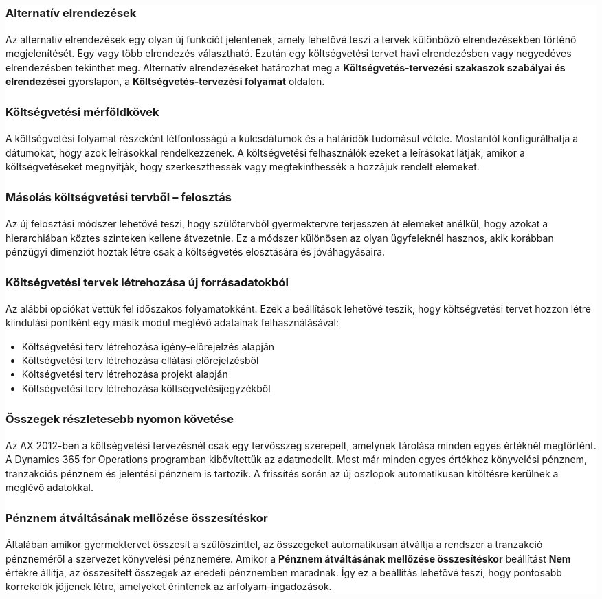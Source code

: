 ### <a name="alternate-layouts"></a>Alternatív elrendezések

Az alternatív elrendezések egy olyan új funkciót jelentenek, amely lehetővé teszi a tervek különböző elrendezésekben történő megjelenítését. Egy vagy több elrendezés választható. Ezután egy költségvetési tervet havi elrendezésben vagy negyedéves elrendezésben tekinthet meg. Alternatív elrendezéseket határozhat meg a **Költségvetés-tervezési szakaszok szabályai és elrendezései** gyorslapon, a **Költségvetés-tervezési folyamat** oldalon.

### <a name="budget-milestones"></a>Költségvetési mérföldkövek

A költségvetési folyamat részeként létfontosságú a kulcsdátumok és a határidők tudomásul vétele. Mostantól konfigurálhatja a dátumokat, hogy azok leírásokkal rendelkezzenek. A költségvetési felhasználók ezeket a leírásokat látják, amikor a költségvetéseket megnyitják, hogy szerkeszthessék vagy megtekinthessék a hozzájuk rendelt elemeket.

### <a name="copy-from-budget-plan-allocation"></a>Másolás költségvetési tervből – felosztás

Az új felosztási módszer lehetővé teszi, hogy szülőtervből gyermektervre terjesszen át elemeket anélkül, hogy azokat a hierarchiában köztes szinteken kellene átvezetnie. Ez a módszer különösen az olyan ügyfeleknél hasznos, akik korábban pénzügyi dimenziót hoztak létre csak a költségvetés elosztására és jóváhagyásaira.

### <a name="generating-budget-plans-from-new-budget-sources"></a>Költségvetési tervek létrehozása új forrásadatokból

Az alábbi opciókat vettük fel időszakos folyamatokként. Ezek a beállítások lehetővé teszik, hogy költségvetési tervet hozzon létre kiindulási pontként egy másik modul meglévő adatainak felhasználásával:

-   Költségvetési terv létrehozása igény-előrejelzés alapján
-   Költségvetési terv létrehozása ellátási előrejelzésből
-   Költségvetési terv létrehozása projekt alapján
-   Költségvetési terv létrehozása költségvetésijegyzékből

### <a name="more-complete-tracking-of-amounts"></a>Összegek részletesebb nyomon követése

Az AX 2012-ben a költségvetési tervezésnél csak egy tervösszeg szerepelt, amelynek tárolása minden egyes értéknél megtörtént. A Dynamics 365 for Operations programban kibővítettük az adatmodellt. Most már minden egyes értékhez könyvelési pénznem, tranzakciós pénznem és jelentési pénznem is tartozik. A frissítés során az új oszlopok automatikusan kitöltésre kerülnek a meglévő adatokkal.

### <a name="do-not-convert-currency-in-aggregation"></a>Pénznem átváltásának mellőzése összesítéskor

Általában amikor gyermektervet összesít a szülőszinttel, az összegeket automatikusan átváltja a rendszer a tranzakció pénzneméről a szervezet könyvelési pénznemére. Amikor a **Pénznem átváltásának mellőzése összesítéskor** beállítást **Nem** értékre állítja, az összesített összegek az eredeti pénznemben maradnak. Így ez a beállítás lehetővé teszi, hogy pontosabb korrekciók jöjjenek létre, amelyeket érintenek az árfolyam-ingadozások.
